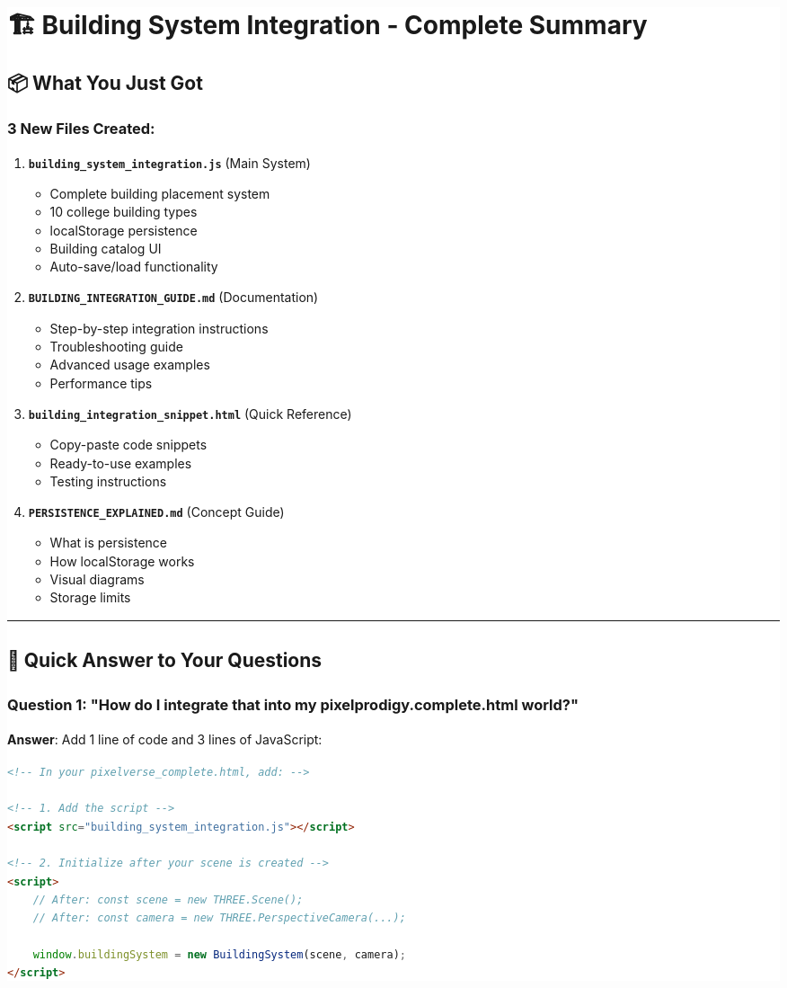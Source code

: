 # 🏗️ Building System Integration - Complete Summary

## 📦 What You Just Got

### 3 New Files Created:

1. **`building_system_integration.js`** (Main System)
   - Complete building placement system
   - 10 college building types
   - localStorage persistence
   - Building catalog UI
   - Auto-save/load functionality

2. **`BUILDING_INTEGRATION_GUIDE.md`** (Documentation)
   - Step-by-step integration instructions
   - Troubleshooting guide
   - Advanced usage examples
   - Performance tips

3. **`building_integration_snippet.html`** (Quick Reference)
   - Copy-paste code snippets
   - Ready-to-use examples
   - Testing instructions

4. **`PERSISTENCE_EXPLAINED.md`** (Concept Guide)
   - What is persistence
   - How localStorage works
   - Visual diagrams
   - Storage limits

---

## 🎯 Quick Answer to Your Questions

### Question 1: "How do I integrate that into my pixelprodigy.complete.html world?"

**Answer**: Add 1 line of code and 3 lines of JavaScript:

```html
<!-- In your pixelverse_complete.html, add: -->

<!-- 1. Add the script -->
<script src="building_system_integration.js"></script>

<!-- 2. Initialize after your scene is created -->
<script>
    // After: const scene = new THREE.Scene();
    // After: const camera = new THREE.PerspectiveCamera(...);
    
    window.buildingSystem = new BuildingSystem(scene, camera);
</script>
```
